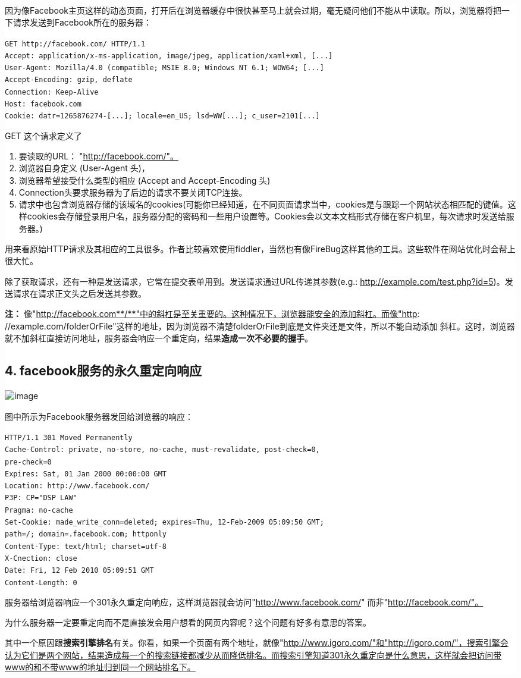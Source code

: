 因为像Facebook主页这样的动态页面，打开后在浏览器缓存中很快甚至马上就会过期，毫无疑问他们不能从中读取。所以，浏览器将把一下请求发送到Facebook所在的服务器：

```
GET http://facebook.com/ HTTP/1.1
Accept: application/x-ms-application, image/jpeg, application/xaml+xml, [...]
User-Agent: Mozilla/4.0 (compatible; MSIE 8.0; Windows NT 6.1; WOW64; [...]
Accept-Encoding: gzip, deflate
Connection: Keep-Alive
Host: facebook.com
Cookie: datr=1265876274-[...]; locale=en_US; lsd=WW[...]; c_user=2101[...]
```

GET 这个请求定义了
1. 要读取的URL： "http://facebook.com/"。 
2. 浏览器自身定义 (User-Agent 头)， 
3. 浏览器希望接受什么类型的相应 (Accept and Accept-Encoding 头)
4. Connection头要求服务器为了后边的请求不要关闭TCP连接。
5. 请求中也包含浏览器存储的该域名的cookies(可能你已经知道，在不同页面请求当中，cookies是与跟踪一个网站状态相匹配的键值。这样cookies会存储登录用户名，服务器分配的密码和一些用户设置等。Cookies会以文本文档形式存储在客户机里，每次请求时发送给服务器。)

用来看原始HTTP请求及其相应的工具很多。作者比较喜欢使用fiddler，当然也有像FireBug这样其他的工具。这些软件在网站优化时会帮上很大忙。

除了获取请求，还有一种是发送请求，它常在提交表单用到。发送请求通过URL传递其参数(e.g.: http://example.com/test.php?id=5)。发送请求在请求正文头之后发送其参数。

**注：** 像"http://facebook.com**/**"中的斜杠是至关重要的。这种情况下，浏览器能安全的添加斜杠。而像"http: //example.com/folderOrFile"这样的地址，因为浏览器不清楚folderOrFile到底是文件夹还是文件，所以不能自动添加 斜杠。这时，浏览器就不加斜杠直接访问地址，服务器会响应一个重定向，结果**造成一次不必要的握手**。

## 4. facebook服务的永久重定向响应

![image](../images/post/browser09.png)

图中所示为Facebook服务器发回给浏览器的响应：

```
HTTP/1.1 301 Moved Permanently
Cache-Control: private, no-store, no-cache, must-revalidate, post-check=0,
pre-check=0
Expires: Sat, 01 Jan 2000 00:00:00 GMT
Location: http://www.facebook.com/
P3P: CP="DSP LAW"
Pragma: no-cache
Set-Cookie: made_write_conn=deleted; expires=Thu, 12-Feb-2009 05:09:50 GMT;
path=/; domain=.facebook.com; httponly
Content-Type: text/html; charset=utf-8
X-Cnection: close
Date: Fri, 12 Feb 2010 05:09:51 GMT
Content-Length: 0
```

服务器给浏览器响应一个301永久重定向响应，这样浏览器就会访问"http://www.facebook.com/" 而非"http://facebook.com/"。

为什么服务器一定要重定向而不是直接发会用户想看的网页内容呢？这个问题有好多有意思的答案。

其中一个原因跟**搜索引擎排名**有关。你看，如果一个页面有两个地址，就像"http://www.igoro.com/"和"http://igoro.com/"，搜索引擎会认为它们是两个网站，结果造成每一个的搜索链接都减少从而降低排名。而搜索引擎知道301永久重定向是什么意思，这样就会把访问带www的和不带www的地址归到同一个网站排名下。
